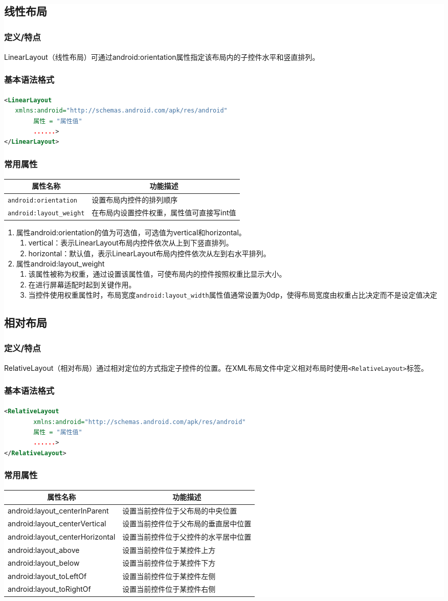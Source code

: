 ## 线性布局

### 定义/特点

LinearLayout（线性布局）可通过android:orientation属性指定该布局内的子控件水平和竖直排列。

### 基本语法格式

```xml
<LinearLayout 
   xmlns:android="http://schemas.android.com/apk/res/android"
        属性 = "属性值"
        ......>
</LinearLayout>
```

### 常用属性

| 属性名称                | 功能描述                                  |
| ----------------------- | ----------------------------------------- |
| `android:orientation`   | 设置布局内控件的排列顺序                  |
| `android:layout_weight` | 在布局内设置控件权重，属性值可直接写int值 |

1. 属性android:orientation的值为可选值，可选值为vertical和horizontal。
   1. vertical：表示LinearLayout布局内控件依次从上到下竖直排列。
   2. horizontal：默认值，表示LinearLayout布局内控件依次从左到右水平排列。
2. 属性android:layout_weight
   1. 该属性被称为权重，通过设置该属性值，可使布局内的控件按照权重比显示大小。
   2. 在进行屏幕适配时起到关键作用。
   3. 当控件使用权重属性时，布局宽度`android:layout_width`属性值通常设置为0dp，使得布局宽度由权重占比决定而不是设定值决定

## 相对布局

### 定义/特点

RelativeLayout（相对布局）通过相对定位的方式指定子控件的位置。在XML布局文件中定义相对布局时使用`<RelativeLayout>`标签。

### 基本语法格式

```xml
<RelativeLayout 
        xmlns:android="http://schemas.android.com/apk/res/android"
        属性 = "属性值"
        ......>
</RelativeLayout>
```

### 常用属性

| 属性名称                         | 功能描述                                 |
| -------------------------------- | ---------------------------------------- |
| android:layout_centerInParent    | 设置当前控件位于父布局的中央位置         |
| android:layout_centerVertical    | 设置当前控件位于父布局的垂直居中位置     |
| android:layout_centerHorizontal  | 设置当前控件位于父控件的水平居中位置     |
| android:layout_above             | 设置当前控件位于某控件上方               |
| android:layout_below             | 设置当前控件位于某控件下方               |
| android:layout_toLeftOf          | 设置当前控件位于某控件左侧               |
| android:layout_toRightOf         | 设置当前控件位于某控件右侧               |